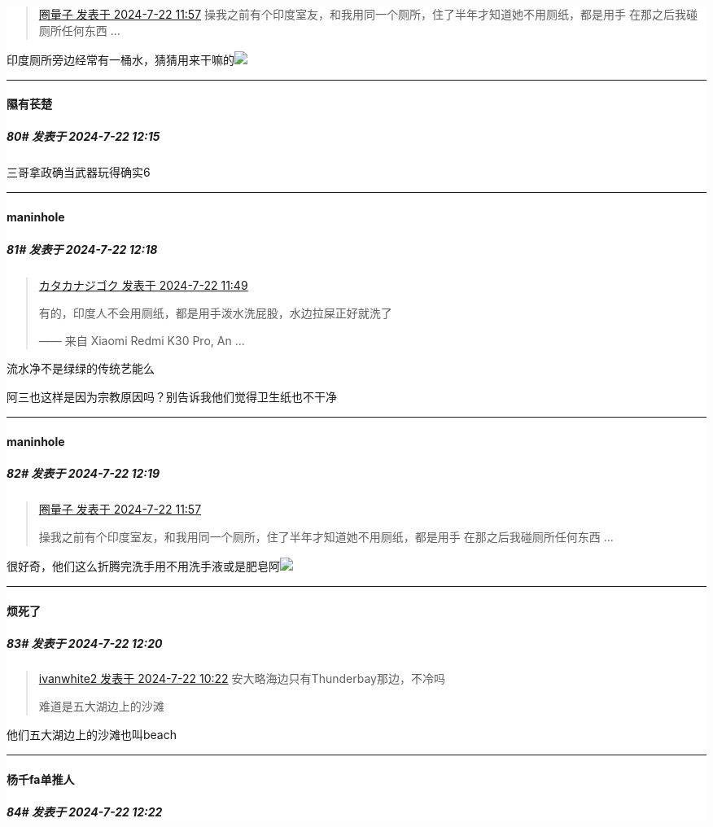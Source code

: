 <blockquote><a href="httphttps://bbs.saraba1st.com/2b/forum.php?mod=redirect&amp;goto=findpost&amp;pid=65662612&amp;ptid=2192321" target="_blank">圈量子 发表于 2024-7-22 11:57</a>
操我之前有个印度室友，和我用同一个厕所，住了半年才知道她不用厕纸，都是用手 在那之后我碰厕所任何东西 ...</blockquote>
印度厕所旁边经常有一桶水，猜猜用来干嘛的<img src="https://static.saraba1st.com/image/smiley/face2017/067.png" referrerpolicy="no-referrer">

*****

####  隰有苌楚  
##### 80#       发表于 2024-7-22 12:15

三哥拿政确当武器玩得确实6


*****

####  maninhole  
##### 81#       发表于 2024-7-22 12:18

<blockquote><a href="httphttps://bbs.saraba1st.com/2b/forum.php?mod=redirect&amp;goto=findpost&amp;pid=65662552&amp;ptid=2192321" target="_blank">カタカナジゴク 发表于 2024-7-22 11:49</a>

有的，印度人不会用厕纸，都是用手泼水洗屁股，水边拉屎正好就洗了

—— 来自 Xiaomi Redmi K30 Pro, An ...</blockquote>
流水净不是绿绿的传统艺能么

阿三也这样是因为宗教原因吗？别告诉我他们觉得卫生纸也不干净

*****

####  maninhole  
##### 82#       发表于 2024-7-22 12:19

<blockquote><a href="httphttps://bbs.saraba1st.com/2b/forum.php?mod=redirect&amp;goto=findpost&amp;pid=65662612&amp;ptid=2192321" target="_blank">圈量子 发表于 2024-7-22 11:57</a>

操我之前有个印度室友，和我用同一个厕所，住了半年才知道她不用厕纸，都是用手 在那之后我碰厕所任何东西 ...</blockquote>
很好奇，他们这么折腾完洗手用不用洗手液或是肥皂阿<img src="https://static.saraba1st.com/image/smiley/face2017/220.png" referrerpolicy="no-referrer">

*****

####  烦死了  
##### 83#       发表于 2024-7-22 12:20

<blockquote><a href="httphttps://bbs.saraba1st.com/2b/forum.php?mod=redirect&amp;goto=findpost&amp;pid=65661422&amp;ptid=2192321" target="_blank">ivanwhite2 发表于 2024-7-22 10:22</a>
安大略海边只有Thunderbay那边，不冷吗

难道是五大湖边上的沙滩</blockquote>
他们五大湖边上的沙滩也叫beach


*****

####  杨千fa单推人  
##### 84#       发表于 2024-7-22 12:22
